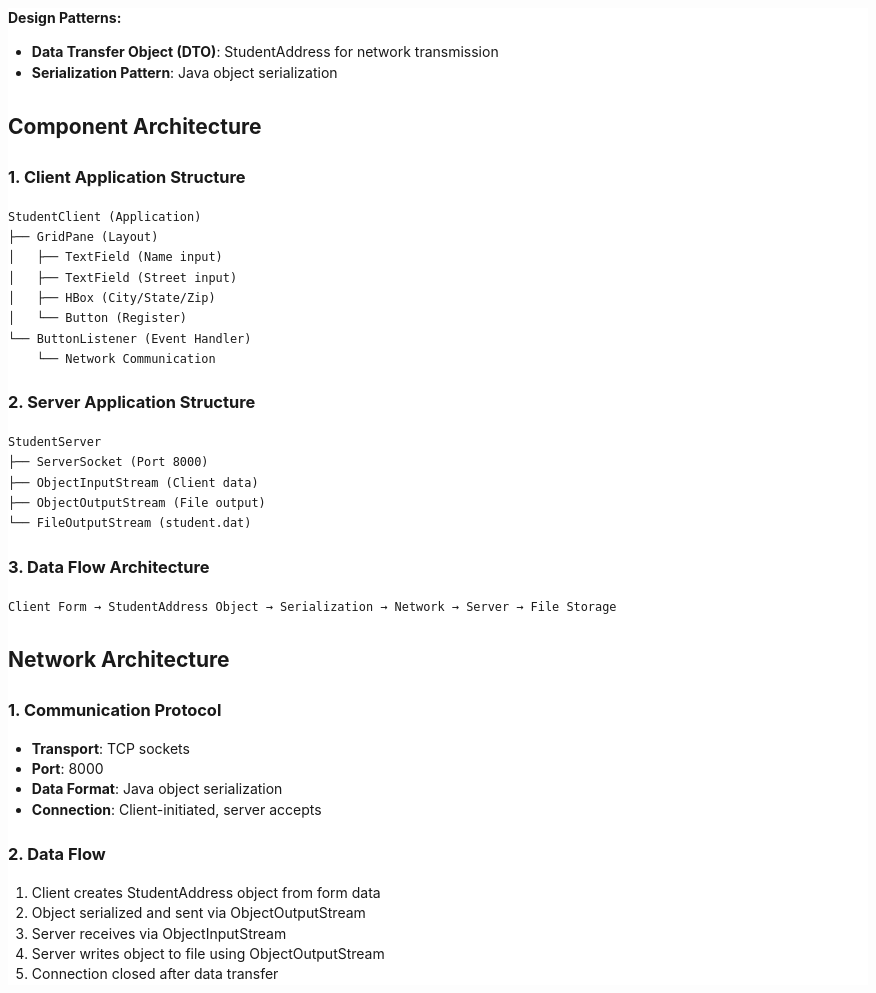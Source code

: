 **Design Patterns:**
- **Data Transfer Object (DTO)**: StudentAddress for network transmission
- **Serialization Pattern**: Java object serialization

## Component Architecture

### 1. Client Application Structure

```
StudentClient (Application)
├── GridPane (Layout)
│   ├── TextField (Name input)
│   ├── TextField (Street input)
│   ├── HBox (City/State/Zip)
│   └── Button (Register)
└── ButtonListener (Event Handler)
    └── Network Communication
```

### 2. Server Application Structure

```
StudentServer
├── ServerSocket (Port 8000)
├── ObjectInputStream (Client data)
├── ObjectOutputStream (File output)
└── FileOutputStream (student.dat)
```

### 3. Data Flow Architecture

```
Client Form → StudentAddress Object → Serialization → Network → Server → File Storage
```

## Network Architecture

### 1. Communication Protocol

- **Transport**: TCP sockets
- **Port**: 8000
- **Data Format**: Java object serialization
- **Connection**: Client-initiated, server accepts

### 2. Data Flow

1. Client creates StudentAddress object from form data
2. Object serialized and sent via ObjectOutputStream
3. Server receives via ObjectInputStream
4. Server writes object to file using ObjectOutputStream
5. Connection closed after data transfer
